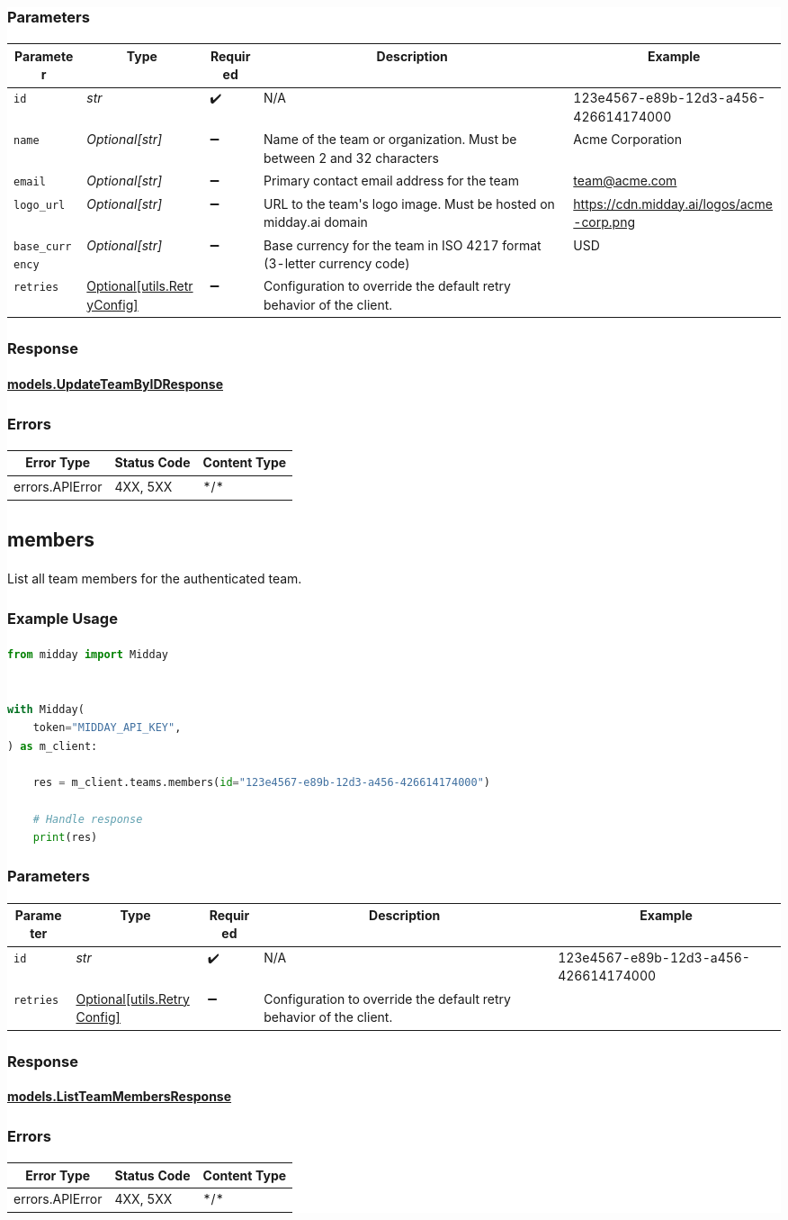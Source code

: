 ### Parameters

| Parameter                                                              | Type                                                                   | Required                                                               | Description                                                            | Example                                                                |
| ---------------------------------------------------------------------- | ---------------------------------------------------------------------- | ---------------------------------------------------------------------- | ---------------------------------------------------------------------- | ---------------------------------------------------------------------- |
| `id`                                                                   | *str*                                                                  | :heavy_check_mark:                                                     | N/A                                                                    | 123e4567-e89b-12d3-a456-426614174000                                   |
| `name`                                                                 | *Optional[str]*                                                        | :heavy_minus_sign:                                                     | Name of the team or organization. Must be between 2 and 32 characters  | Acme Corporation                                                       |
| `email`                                                                | *Optional[str]*                                                        | :heavy_minus_sign:                                                     | Primary contact email address for the team                             | team@acme.com                                                          |
| `logo_url`                                                             | *Optional[str]*                                                        | :heavy_minus_sign:                                                     | URL to the team's logo image. Must be hosted on midday.ai domain       | https://cdn.midday.ai/logos/acme-corp.png                              |
| `base_currency`                                                        | *Optional[str]*                                                        | :heavy_minus_sign:                                                     | Base currency for the team in ISO 4217 format (3-letter currency code) | USD                                                                    |
| `retries`                                                              | [Optional[utils.RetryConfig]](../../models/utils/retryconfig.md)       | :heavy_minus_sign:                                                     | Configuration to override the default retry behavior of the client.    |                                                                        |

### Response

**[models.UpdateTeamByIDResponse](../../models/updateteambyidresponse.md)**

### Errors

| Error Type      | Status Code     | Content Type    |
| --------------- | --------------- | --------------- |
| errors.APIError | 4XX, 5XX        | \*/\*           |

## members

List all team members for the authenticated team.

### Example Usage

```python
from midday import Midday


with Midday(
    token="MIDDAY_API_KEY",
) as m_client:

    res = m_client.teams.members(id="123e4567-e89b-12d3-a456-426614174000")

    # Handle response
    print(res)

```

### Parameters

| Parameter                                                           | Type                                                                | Required                                                            | Description                                                         | Example                                                             |
| ------------------------------------------------------------------- | ------------------------------------------------------------------- | ------------------------------------------------------------------- | ------------------------------------------------------------------- | ------------------------------------------------------------------- |
| `id`                                                                | *str*                                                               | :heavy_check_mark:                                                  | N/A                                                                 | 123e4567-e89b-12d3-a456-426614174000                                |
| `retries`                                                           | [Optional[utils.RetryConfig]](../../models/utils/retryconfig.md)    | :heavy_minus_sign:                                                  | Configuration to override the default retry behavior of the client. |                                                                     |

### Response

**[models.ListTeamMembersResponse](../../models/listteammembersresponse.md)**

### Errors

| Error Type      | Status Code     | Content Type    |
| --------------- | --------------- | --------------- |
| errors.APIError | 4XX, 5XX        | \*/\*           |
